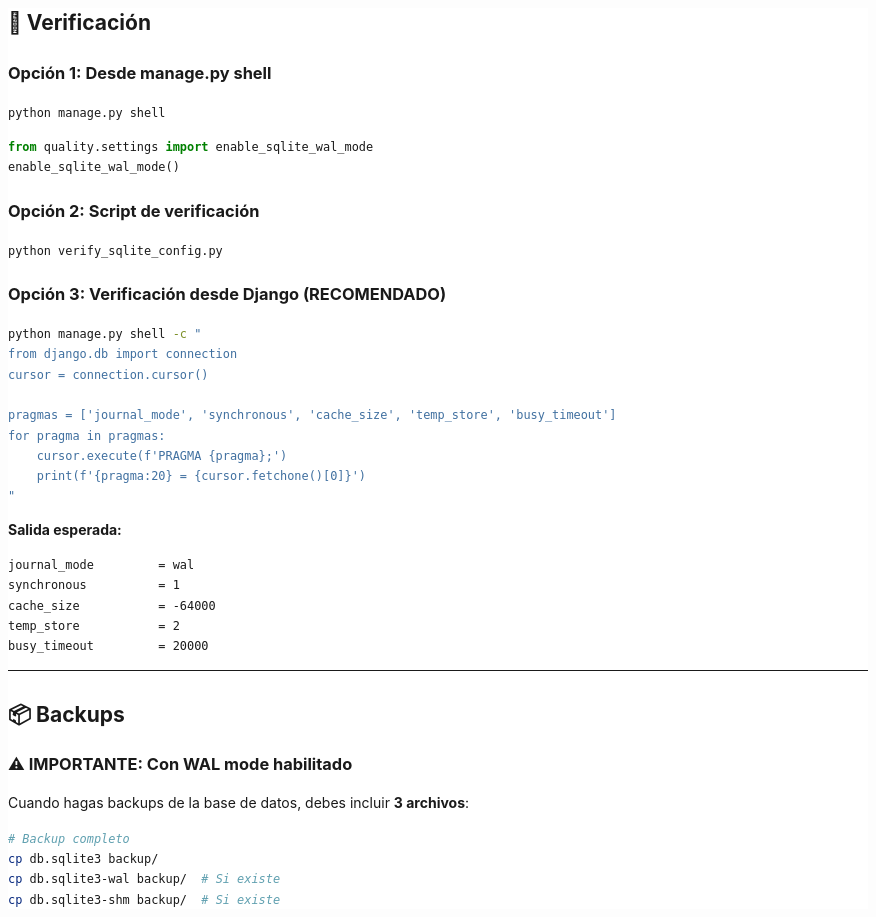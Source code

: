 ## 🔧 Verificación

### Opción 1: Desde manage.py shell
```bash
python manage.py shell
```
```python
from quality.settings import enable_sqlite_wal_mode
enable_sqlite_wal_mode()
```

### Opción 2: Script de verificación
```bash
python verify_sqlite_config.py
```

### Opción 3: Verificación desde Django (RECOMENDADO)
```bash
python manage.py shell -c "
from django.db import connection
cursor = connection.cursor()

pragmas = ['journal_mode', 'synchronous', 'cache_size', 'temp_store', 'busy_timeout']
for pragma in pragmas:
    cursor.execute(f'PRAGMA {pragma};')
    print(f'{pragma:20} = {cursor.fetchone()[0]}')
"
```

**Salida esperada:**
```
journal_mode         = wal
synchronous          = 1
cache_size           = -64000
temp_store           = 2
busy_timeout         = 20000
```

---

## 📦 Backups

### ⚠️ IMPORTANTE: Con WAL mode habilitado

Cuando hagas backups de la base de datos, debes incluir **3 archivos**:

```bash
# Backup completo
cp db.sqlite3 backup/
cp db.sqlite3-wal backup/  # Si existe
cp db.sqlite3-shm backup/  # Si existe
```
